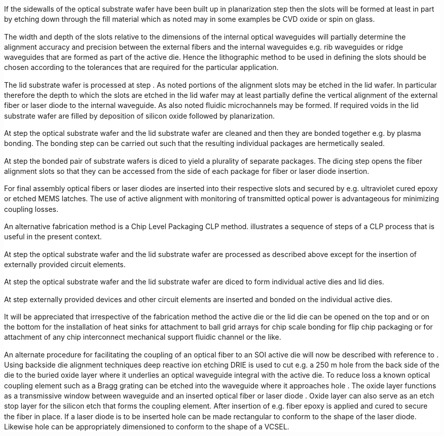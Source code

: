 If the sidewalls of the optical substrate wafer have been built up in planarization step then the slots will be formed at least in part by etching down through the fill material which as noted may in some examples be CVD oxide or spin on glass.

The width and depth of the slots relative to the dimensions of the internal optical waveguides will partially determine the alignment accuracy and precision between the external fibers and the internal waveguides e.g. rib waveguides or ridge waveguides that are formed as part of the active die. Hence the lithographic method to be used in defining the slots should be chosen according to the tolerances that are required for the particular application.

The lid substrate wafer is processed at step . As noted portions of the alignment slots may be etched in the lid wafer. In particular therefore the depth to which the slots are etched in the lid wafer may at least partially define the vertical alignment of the external fiber or laser diode to the internal waveguide. As also noted fluidic microchannels may be formed. If required voids in the lid substrate wafer are filled by deposition of silicon oxide followed by planarization.

At step the optical substrate wafer and the lid substrate wafer are cleaned and then they are bonded together e.g. by plasma bonding. The bonding step can be carried out such that the resulting individual packages are hermetically sealed.

At step the bonded pair of substrate wafers is diced to yield a plurality of separate packages. The dicing step opens the fiber alignment slots so that they can be accessed from the side of each package for fiber or laser diode insertion.

For final assembly optical fibers or laser diodes are inserted into their respective slots and secured by e.g. ultraviolet cured epoxy or etched MEMS latches. The use of active alignment with monitoring of transmitted optical power is advantageous for minimizing coupling losses.

An alternative fabrication method is a Chip Level Packaging CLP method. illustrates a sequence of steps of a CLP process that is useful in the present context.

At step the optical substrate wafer and the lid substrate wafer are processed as described above except for the insertion of externally provided circuit elements.

At step the optical substrate wafer and the lid substrate wafer are diced to form individual active dies and lid dies.

At step externally provided devices and other circuit elements are inserted and bonded on the individual active dies.

It will be appreciated that irrespective of the fabrication method the active die or the lid die can be opened on the top and or on the bottom for the installation of heat sinks for attachment to ball grid arrays for chip scale bonding for flip chip packaging or for attachment of any chip interconnect mechanical support fluidic channel or the like.

An alternate procedure for facilitating the coupling of an optical fiber to an SOI active die will now be described with reference to . Using backside die alignment techniques deep reactive ion etching DRIE is used to cut e.g. a 250 m hole from the back side of the die to the buried oxide layer where it underlies an optical waveguide integral with the active die. To reduce loss a known optical coupling element such as a Bragg grating can be etched into the waveguide where it approaches hole . The oxide layer functions as a transmissive window between waveguide and an inserted optical fiber or laser diode . Oxide layer can also serve as an etch stop layer for the silicon etch that forms the coupling element. After insertion of e.g. fiber epoxy is applied and cured to secure the fiber in place. If a laser diode is to be inserted hole can be made rectangular to conform to the shape of the laser diode. Likewise hole can be appropriately dimensioned to conform to the shape of a VCSEL.
